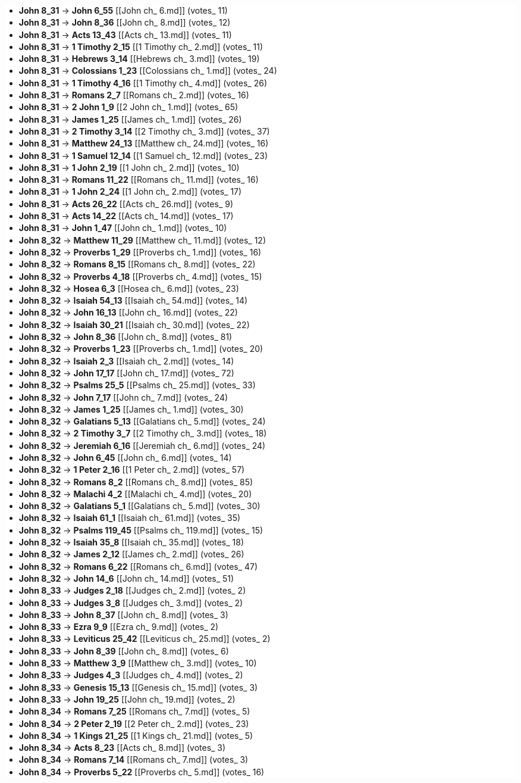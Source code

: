- **John 8_31** → **John 6_55** [[John ch_ 6.md]] (votes_ 11)
- **John 8_31** → **John 8_36** [[John ch_ 8.md]] (votes_ 12)
- **John 8_31** → **Acts 13_43** [[Acts ch_ 13.md]] (votes_ 11)
- **John 8_31** → **1 Timothy 2_15** [[1 Timothy ch_ 2.md]] (votes_ 11)
- **John 8_31** → **Hebrews 3_14** [[Hebrews ch_ 3.md]] (votes_ 19)
- **John 8_31** → **Colossians 1_23** [[Colossians ch_ 1.md]] (votes_ 24)
- **John 8_31** → **1 Timothy 4_16** [[1 Timothy ch_ 4.md]] (votes_ 26)
- **John 8_31** → **Romans 2_7** [[Romans ch_ 2.md]] (votes_ 16)
- **John 8_31** → **2 John 1_9** [[2 John ch_ 1.md]] (votes_ 65)
- **John 8_31** → **James 1_25** [[James ch_ 1.md]] (votes_ 26)
- **John 8_31** → **2 Timothy 3_14** [[2 Timothy ch_ 3.md]] (votes_ 37)
- **John 8_31** → **Matthew 24_13** [[Matthew ch_ 24.md]] (votes_ 16)
- **John 8_31** → **1 Samuel 12_14** [[1 Samuel ch_ 12.md]] (votes_ 23)
- **John 8_31** → **1 John 2_19** [[1 John ch_ 2.md]] (votes_ 10)
- **John 8_31** → **Romans 11_22** [[Romans ch_ 11.md]] (votes_ 16)
- **John 8_31** → **1 John 2_24** [[1 John ch_ 2.md]] (votes_ 17)
- **John 8_31** → **Acts 26_22** [[Acts ch_ 26.md]] (votes_ 9)
- **John 8_31** → **Acts 14_22** [[Acts ch_ 14.md]] (votes_ 17)
- **John 8_31** → **John 1_47** [[John ch_ 1.md]] (votes_ 10)
- **John 8_32** → **Matthew 11_29** [[Matthew ch_ 11.md]] (votes_ 12)
- **John 8_32** → **Proverbs 1_29** [[Proverbs ch_ 1.md]] (votes_ 16)
- **John 8_32** → **Romans 8_15** [[Romans ch_ 8.md]] (votes_ 22)
- **John 8_32** → **Proverbs 4_18** [[Proverbs ch_ 4.md]] (votes_ 15)
- **John 8_32** → **Hosea 6_3** [[Hosea ch_ 6.md]] (votes_ 23)
- **John 8_32** → **Isaiah 54_13** [[Isaiah ch_ 54.md]] (votes_ 14)
- **John 8_32** → **John 16_13** [[John ch_ 16.md]] (votes_ 22)
- **John 8_32** → **Isaiah 30_21** [[Isaiah ch_ 30.md]] (votes_ 22)
- **John 8_32** → **John 8_36** [[John ch_ 8.md]] (votes_ 81)
- **John 8_32** → **Proverbs 1_23** [[Proverbs ch_ 1.md]] (votes_ 20)
- **John 8_32** → **Isaiah 2_3** [[Isaiah ch_ 2.md]] (votes_ 14)
- **John 8_32** → **John 17_17** [[John ch_ 17.md]] (votes_ 72)
- **John 8_32** → **Psalms 25_5** [[Psalms ch_ 25.md]] (votes_ 33)
- **John 8_32** → **John 7_17** [[John ch_ 7.md]] (votes_ 24)
- **John 8_32** → **James 1_25** [[James ch_ 1.md]] (votes_ 30)
- **John 8_32** → **Galatians 5_13** [[Galatians ch_ 5.md]] (votes_ 24)
- **John 8_32** → **2 Timothy 3_7** [[2 Timothy ch_ 3.md]] (votes_ 18)
- **John 8_32** → **Jeremiah 6_16** [[Jeremiah ch_ 6.md]] (votes_ 24)
- **John 8_32** → **John 6_45** [[John ch_ 6.md]] (votes_ 14)
- **John 8_32** → **1 Peter 2_16** [[1 Peter ch_ 2.md]] (votes_ 57)
- **John 8_32** → **Romans 8_2** [[Romans ch_ 8.md]] (votes_ 85)
- **John 8_32** → **Malachi 4_2** [[Malachi ch_ 4.md]] (votes_ 20)
- **John 8_32** → **Galatians 5_1** [[Galatians ch_ 5.md]] (votes_ 30)
- **John 8_32** → **Isaiah 61_1** [[Isaiah ch_ 61.md]] (votes_ 35)
- **John 8_32** → **Psalms 119_45** [[Psalms ch_ 119.md]] (votes_ 15)
- **John 8_32** → **Isaiah 35_8** [[Isaiah ch_ 35.md]] (votes_ 18)
- **John 8_32** → **James 2_12** [[James ch_ 2.md]] (votes_ 26)
- **John 8_32** → **Romans 6_22** [[Romans ch_ 6.md]] (votes_ 47)
- **John 8_32** → **John 14_6** [[John ch_ 14.md]] (votes_ 51)
- **John 8_33** → **Judges 2_18** [[Judges ch_ 2.md]] (votes_ 2)
- **John 8_33** → **Judges 3_8** [[Judges ch_ 3.md]] (votes_ 2)
- **John 8_33** → **John 8_37** [[John ch_ 8.md]] (votes_ 3)
- **John 8_33** → **Ezra 9_9** [[Ezra ch_ 9.md]] (votes_ 2)
- **John 8_33** → **Leviticus 25_42** [[Leviticus ch_ 25.md]] (votes_ 2)
- **John 8_33** → **John 8_39** [[John ch_ 8.md]] (votes_ 6)
- **John 8_33** → **Matthew 3_9** [[Matthew ch_ 3.md]] (votes_ 10)
- **John 8_33** → **Judges 4_3** [[Judges ch_ 4.md]] (votes_ 2)
- **John 8_33** → **Genesis 15_13** [[Genesis ch_ 15.md]] (votes_ 3)
- **John 8_33** → **John 19_25** [[John ch_ 19.md]] (votes_ 2)
- **John 8_34** → **Romans 7_25** [[Romans ch_ 7.md]] (votes_ 5)
- **John 8_34** → **2 Peter 2_19** [[2 Peter ch_ 2.md]] (votes_ 23)
- **John 8_34** → **1 Kings 21_25** [[1 Kings ch_ 21.md]] (votes_ 5)
- **John 8_34** → **Acts 8_23** [[Acts ch_ 8.md]] (votes_ 3)
- **John 8_34** → **Romans 7_14** [[Romans ch_ 7.md]] (votes_ 3)
- **John 8_34** → **Proverbs 5_22** [[Proverbs ch_ 5.md]] (votes_ 16)